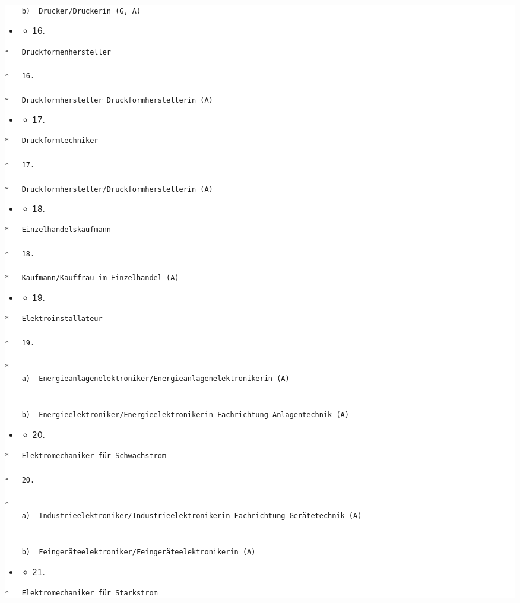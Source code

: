 
        b)  Drucker/Druckerin (G, A)





*    *   16.

    *   Druckformenhersteller

    *   16.

    *   Druckformhersteller Druckformherstellerin (A)


*    *   17.

    *   Druckformtechniker

    *   17.

    *   Druckformhersteller/Druckformherstellerin (A)


*    *   18.

    *   Einzelhandelskaufmann

    *   18.

    *   Kaufmann/Kauffrau im Einzelhandel (A)


*    *   19.

    *   Elektroinstallateur

    *   19.

    *
        a)  Energieanlagenelektroniker/Energieanlagenelektronikerin (A)


        b)  Energieelektroniker/Energieelektronikerin Fachrichtung Anlagentechnik (A)





*    *   20.

    *   Elektromechaniker für Schwachstrom

    *   20.

    *
        a)  Industrieelektroniker/Industrieelektronikerin Fachrichtung Gerätetechnik (A)


        b)  Feingeräteelektroniker/Feingeräteelektronikerin (A)





*    *   21.

    *   Elektromechaniker für Starkstrom

